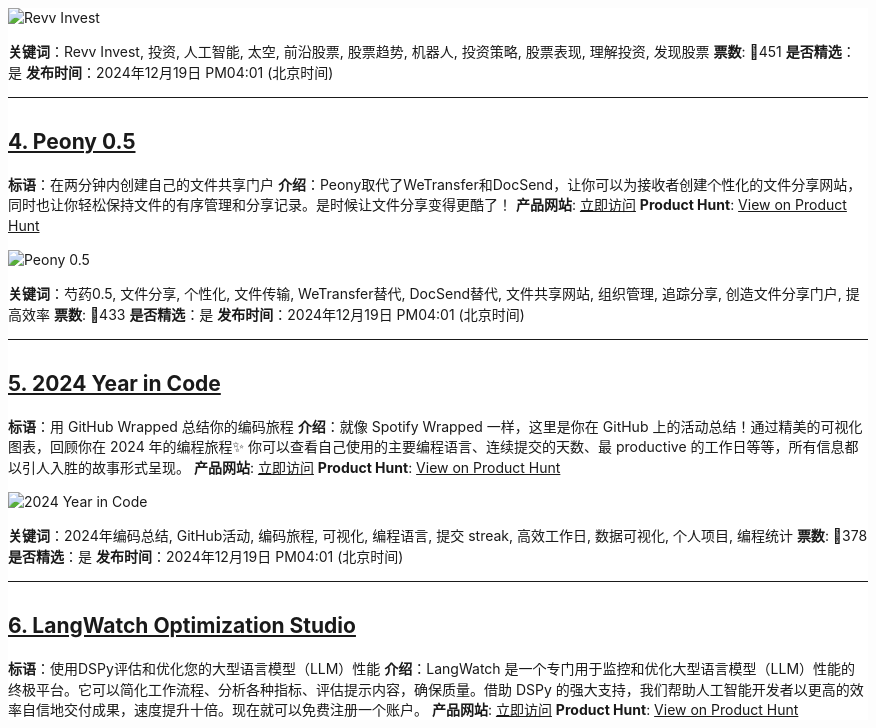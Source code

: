 ![Revv Invest](https://ph-files.imgix.net/8806e79b-1b08-4d18-a6ef-d6c95ccb68ee.png?auto=format&fit=crop&frame=1&h=512&w=1024)

**关键词**：Revv Invest, 投资, 人工智能, 太空, 前沿股票, 股票趋势, 机器人, 投资策略, 股票表现, 理解投资, 发现股票
**票数**: 🔺451
**是否精选**：是
**发布时间**：2024年12月19日 PM04:01 (北京时间)

---

## [4. Peony 0.5](https://www.producthunt.com/posts/peony-0-5?utm_campaign=producthunt-api&utm_medium=api-v2&utm_source=Application%3A+daily+ph+%28ID%3A+133301%29)
**标语**：在两分钟内创建自己的文件共享门户
**介绍**：Peony取代了WeTransfer和DocSend，让你可以为接收者创建个性化的文件分享网站，同时也让你轻松保持文件的有序管理和分享记录。是时候让文件分享变得更酷了！
**产品网站**: [立即访问](https://www.producthunt.com/r/4FNVE72UPS3GNT?utm_campaign=producthunt-api&utm_medium=api-v2&utm_source=Application%3A+daily+ph+%28ID%3A+133301%29)
**Product Hunt**: [View on Product Hunt](https://www.producthunt.com/posts/peony-0-5?utm_campaign=producthunt-api&utm_medium=api-v2&utm_source=Application%3A+daily+ph+%28ID%3A+133301%29)

![Peony 0.5](https://ph-files.imgix.net/94b97518-c09b-400d-b54c-c8a9765779db.png?auto=format&fit=crop&frame=1&h=512&w=1024)

**关键词**：芍药0.5, 文件分享, 个性化, 文件传输, WeTransfer替代, DocSend替代, 文件共享网站, 组织管理, 追踪分享, 创造文件分享门户, 提高效率
**票数**: 🔺433
**是否精选**：是
**发布时间**：2024年12月19日 PM04:01 (北京时间)

---

## [5. 2024 Year in Code](https://www.producthunt.com/posts/2024-year-in-code?utm_campaign=producthunt-api&utm_medium=api-v2&utm_source=Application%3A+daily+ph+%28ID%3A+133301%29)
**标语**：用 GitHub Wrapped 总结你的编码旅程
**介绍**：就像 Spotify Wrapped 一样，这里是你在 GitHub 上的活动总结！通过精美的可视化图表，回顾你在 2024 年的编程旅程✨ 你可以查看自己使用的主要编程语言、连续提交的天数、最 productive 的工作日等等，所有信息都以引人入胜的故事形式呈现。
**产品网站**: [立即访问](https://www.producthunt.com/r/4F4JM4ZTIZ3RCP?utm_campaign=producthunt-api&utm_medium=api-v2&utm_source=Application%3A+daily+ph+%28ID%3A+133301%29)
**Product Hunt**: [View on Product Hunt](https://www.producthunt.com/posts/2024-year-in-code?utm_campaign=producthunt-api&utm_medium=api-v2&utm_source=Application%3A+daily+ph+%28ID%3A+133301%29)

![2024 Year in Code](https://ph-files.imgix.net/7cf1d130-35f3-4505-83a8-d6486864f20b.jpeg?auto=format&fit=crop&frame=1&h=512&w=1024)

**关键词**：2024年编码总结, GitHub活动, 编码旅程, 可视化, 编程语言, 提交 streak, 高效工作日, 数据可视化, 个人项目, 编程统计
**票数**: 🔺378
**是否精选**：是
**发布时间**：2024年12月19日 PM04:01 (北京时间)

---

## [6. LangWatch Optimization Studio](https://www.producthunt.com/posts/langwatch-optimization-studio?utm_campaign=producthunt-api&utm_medium=api-v2&utm_source=Application%3A+daily+ph+%28ID%3A+133301%29)
**标语**：使用DSPy评估和优化您的大型语言模型（LLM）性能
**介绍**：LangWatch 是一个专门用于监控和优化大型语言模型（LLM）性能的终极平台。它可以简化工作流程、分析各种指标、评估提示内容，确保质量。借助 DSPy 的强大支持，我们帮助人工智能开发者以更高的效率自信地交付成果，速度提升十倍。现在就可以免费注册一个账户。
**产品网站**: [立即访问](https://www.producthunt.com/r/OESSHA55FLX3UA?utm_campaign=producthunt-api&utm_medium=api-v2&utm_source=Application%3A+daily+ph+%28ID%3A+133301%29)
**Product Hunt**: [View on Product Hunt](https://www.producthunt.com/posts/langwatch-optimization-studio?utm_campaign=producthunt-api&utm_medium=api-v2&utm_source=Application%3A+daily+ph+%28ID%3A+133301%29)

